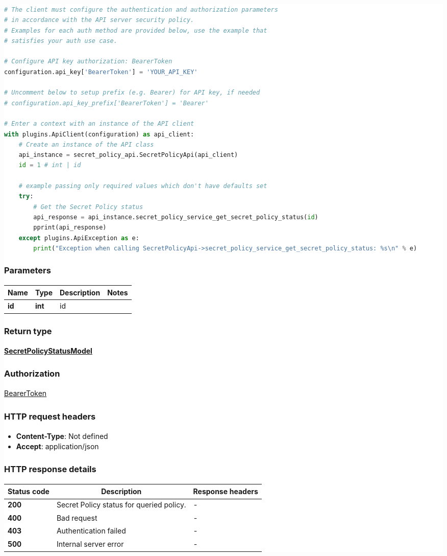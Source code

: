 ```python
# The client must configure the authentication and authorization parameters
# in accordance with the API server security policy.
# Examples for each auth method are provided below, use the example that
# satisfies your auth use case.

# Configure API key authorization: BearerToken
configuration.api_key['BearerToken'] = 'YOUR_API_KEY'

# Uncomment below to setup prefix (e.g. Bearer) for API key, if needed
# configuration.api_key_prefix['BearerToken'] = 'Bearer'

# Enter a context with an instance of the API client
with plugins.ApiClient(configuration) as api_client:
    # Create an instance of the API class
    api_instance = secret_policy_api.SecretPolicyApi(api_client)
    id = 1 # int | id

    # example passing only required values which don't have defaults set
    try:
        # Get the Secret Policy status
        api_response = api_instance.secret_policy_service_get_secret_policy_status(id)
        pprint(api_response)
    except plugins.ApiException as e:
        print("Exception when calling SecretPolicyApi->secret_policy_service_get_secret_policy_status: %s\n" % e)
```


### Parameters

Name | Type | Description  | Notes
------------- | ------------- | ------------- | -------------
 **id** | **int**| id |

### Return type

[**SecretPolicyStatusModel**](SecretPolicyStatusModel.md)

### Authorization

[BearerToken](../README.md#BearerToken)

### HTTP request headers

 - **Content-Type**: Not defined
 - **Accept**: application/json


### HTTP response details

| Status code | Description | Response headers |
|-------------|-------------|------------------|
**200** | Secret Policy status for queried policy. |  -  |
**400** | Bad request |  -  |
**403** | Authentication failed |  -  |
**500** | Internal server error |  -  |
